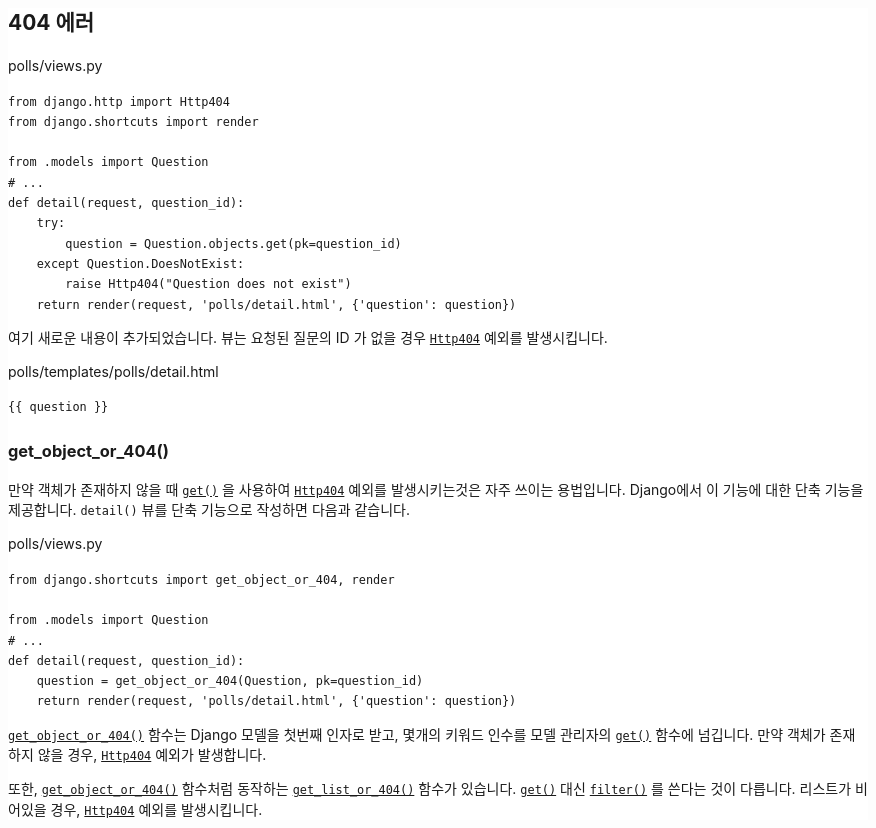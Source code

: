 ## 404 에러

polls/views.py

```
from django.http import Http404
from django.shortcuts import render

from .models import Question
# ...
def detail(request, question_id):
    try:
        question = Question.objects.get(pk=question_id)
    except Question.DoesNotExist:
        raise Http404("Question does not exist")
    return render(request, 'polls/detail.html', {'question': question})
```

여기 새로운 내용이 추가되었습니다. 뷰는 요청된 질문의 ID 가 없을 경우 [`Http404`](https://docs.djangoproject.com/ko/3.2/topics/http/views/#django.http.Http404) 예외를 발생시킵니다.

polls/templates/polls/detail.html

```
{{ question }}
```



### get_object_or_404()

만약 객체가 존재하지 않을 때 [`get()`](https://docs.djangoproject.com/ko/3.2/ref/models/querysets/#django.db.models.query.QuerySet.get) 을 사용하여 [`Http404`](https://docs.djangoproject.com/ko/3.2/topics/http/views/#django.http.Http404) 예외를 발생시키는것은 자주 쓰이는 용법입니다. Django에서 이 기능에 대한 단축 기능을 제공합니다. `detail()` 뷰를 단축 기능으로 작성하면 다음과 같습니다.

polls/views.py

```
from django.shortcuts import get_object_or_404, render

from .models import Question
# ...
def detail(request, question_id):
    question = get_object_or_404(Question, pk=question_id)
    return render(request, 'polls/detail.html', {'question': question})
```

[`get_object_or_404()`](https://docs.djangoproject.com/ko/3.2/topics/http/shortcuts/#django.shortcuts.get_object_or_404) 함수는 Django 모델을 첫번째 인자로 받고, 몇개의 키워드 인수를 모델 관리자의 [`get()`](https://docs.djangoproject.com/ko/3.2/ref/models/querysets/#django.db.models.query.QuerySet.get) 함수에 넘깁니다. 만약 객체가 존재하지 않을 경우, [`Http404`](https://docs.djangoproject.com/ko/3.2/topics/http/views/#django.http.Http404) 예외가 발생합니다.

또한, [`get_object_or_404()`](https://docs.djangoproject.com/ko/3.2/topics/http/shortcuts/#django.shortcuts.get_object_or_404) 함수처럼 동작하는 [`get_list_or_404()`](https://docs.djangoproject.com/ko/3.2/topics/http/shortcuts/#django.shortcuts.get_list_or_404) 함수가 있습니다. [`get()`](https://docs.djangoproject.com/ko/3.2/ref/models/querysets/#django.db.models.query.QuerySet.get) 대신 [`filter()`](https://docs.djangoproject.com/ko/3.2/ref/models/querysets/#django.db.models.query.QuerySet.filter) 를 쓴다는 것이 다릅니다. 리스트가 비어있을 경우, [`Http404`](https://docs.djangoproject.com/ko/3.2/topics/http/views/#django.http.Http404) 예외를 발생시킵니다.
